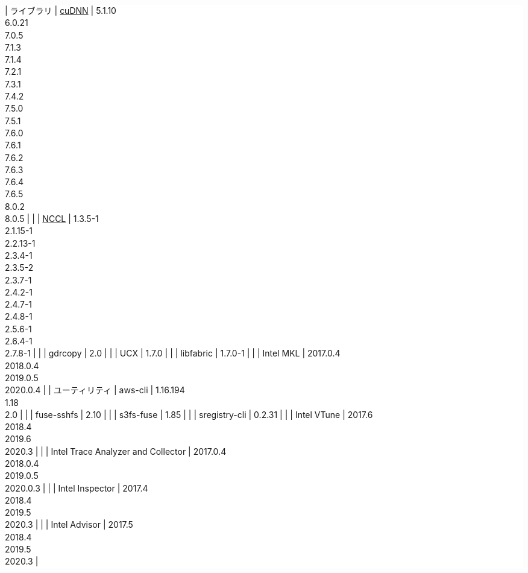 | ライブラリ | [cuDNN](07.md#cudnn) | 5.1.10<br>6.0.21<br>7.0.5<br>7.1.3<br>7.1.4<br>7.2.1<br>7.3.1<br>7.4.2<br>7.5.0<br>7.5.1<br>7.6.0<br>7.6.1<br>7.6.2<br>7.6.3<br>7.6.4<br>7.6.5<br>8.0.2<br>8.0.5 |
| | [NCCL](07.md#nccl) | 1.3.5-1<br>2.1.15-1<br>2.2.13-1<br>2.3.4-1<br>2.3.5-2<br>2.3.7-1<br>2.4.2-1<br>2.4.7-1<br>2.4.8-1<br>2.5.6-1<br>2.6.4-1<br>2.7.8-1 |
| | gdrcopy | 2.0 |
| | UCX | 1.7.0 |
| | libfabric | 1.7.0-1 |
| | Intel MKL | 2017.0.4<br>2018.0.4<br>2019.0.5<br>2020.0.4 |
| ユーティリティ | aws-cli | 1.16.194<br>1.18<br>2.0 |
| | fuse-sshfs | 2.10 |
| | s3fs-fuse | 1.85 |
| | sregistry-cli | 0.2.31 |
| | Intel VTune | 2017.6<br>2018.4<br>2019.6<br>2020.3 |
| | Intel Trace Analyzer and Collector | 2017.0.4<br>2018.0.4<br>2019.0.5<br>2020.0.3 |
| | Intel Inspector | 2017.4<br>2018.4<br>2019.5<br>2020.3 |
| | Intel Advisor | 2017.5<br>2018.4<br>2019.5<br>2020.3 |
